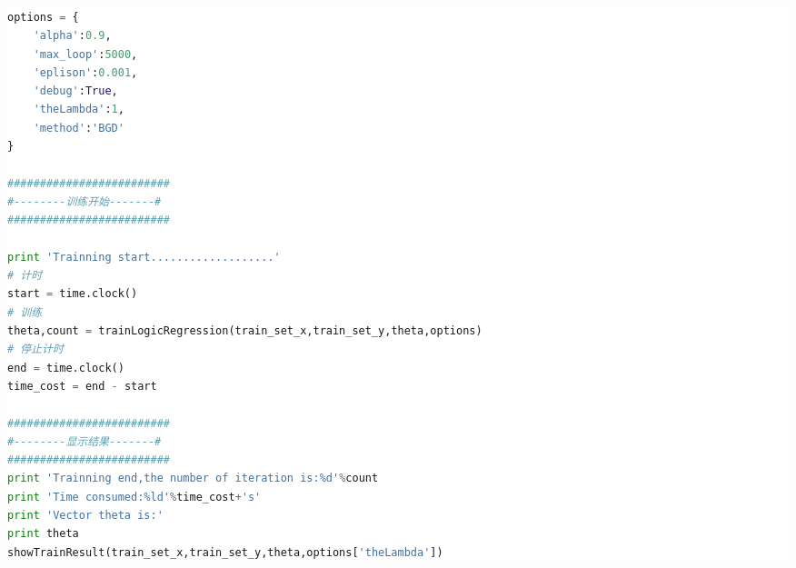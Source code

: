 ```python
options = {
	'alpha':0.9,
	'max_loop':5000,
	'eplison':0.001,
	'debug':True,
	'theLambda':1,
	'method':'BGD'
}

#########################
#--------训练开始-------#
#########################

print 'Trainning start...................'
# 计时
start = time.clock()
# 训练 
theta,count = trainLogicRegression(train_set_x,train_set_y,theta,options)
# 停止计时
end = time.clock()
time_cost = end - start

#########################
#--------显示结果-------#
#########################
print 'Trainning end,the number of iteration is:%d'%count
print 'Time consumed:%ld'%time_cost+'s'
print 'Vector theta is:'
print theta
showTrainResult(train_set_x,train_set_y,theta,options['theLambda'])
```